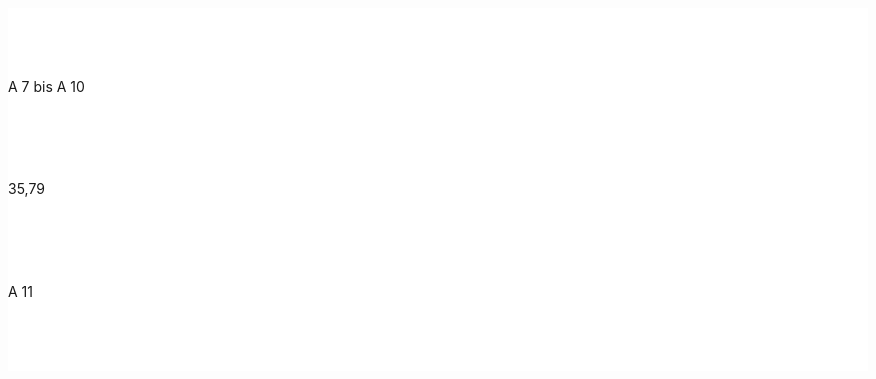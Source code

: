 

</td>

<td style align="left" valign="top" charoff="50">

 

</td>

<td style colspan="2" align="left" valign="top" charoff="50">

A 7 bis A 10

</td>

<td style align="left" valign="top" charoff="50">

 

</td>

<td style align="left" valign="top" charoff="50">

 

</td>

<td style align="right" valign="top" charoff="50">

35,79

</td>

</tr>

<tr>

<td style align="left" valign="top" charoff="50">

 

</td>

<td style align="left" valign="top" charoff="50">

 

</td>

<td style colspan="2" align="left" valign="top" charoff="50">

A 11

</td>

<td style align="left" valign="top" charoff="50">

 

</td>

<td style align="left" valign="top" charoff="50">

 

</td>

<td style align="right" valign="top" charoff="50">
